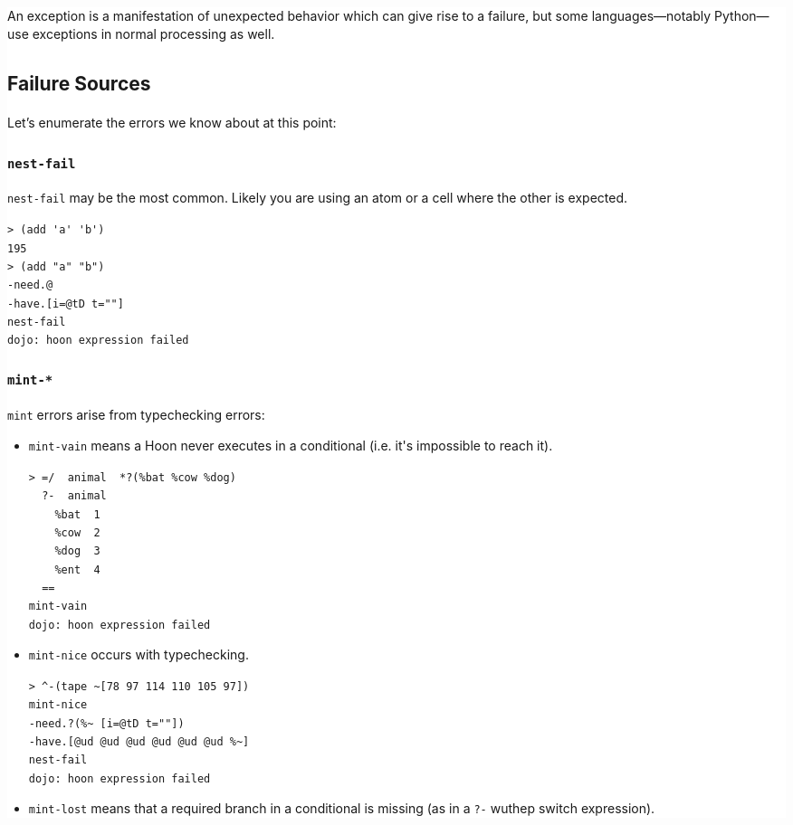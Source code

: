 An exception is a manifestation of unexpected behavior which can give rise to a failure, but some languages—notably Python—use exceptions in normal processing as well.


## Failure Sources

Let’s enumerate the errors we know about at this point:

### `nest-fail`

`nest-fail` may be the most common.  Likely you are using an atom or a cell where the other is expected.

```hoon
> (add 'a' 'b')  
195  
> (add "a" "b")  
-need.@  
-have.[i=@tD t=""]  
nest-fail  
dojo: hoon expression failed
```

### `mint-*`

`mint` errors arise from typechecking errors:

-   `mint-vain` means a Hoon never executes in a conditional (i.e. it's impossible to reach it).

    ```hoon
    > =/  animal  *?(%bat %cow %dog)
      ?-  animal
        %bat  1
        %cow  2
        %dog  3
        %ent  4
      ==
    mint-vain
    dojo: hoon expression failed
    ```

-   `mint-nice` occurs with typechecking.

    ```hoon
    > ^-(tape ~[78 97 114 110 105 97])
    mint-nice  
    -need.?(%~ [i=@tD t=""])  
    -have.[@ud @ud @ud @ud @ud @ud %~]  
    nest-fail  
    dojo: hoon expression failed
    ```

-   `mint-lost` means that a required branch in a conditional is missing (as in a `?-` wuthep switch expression).
